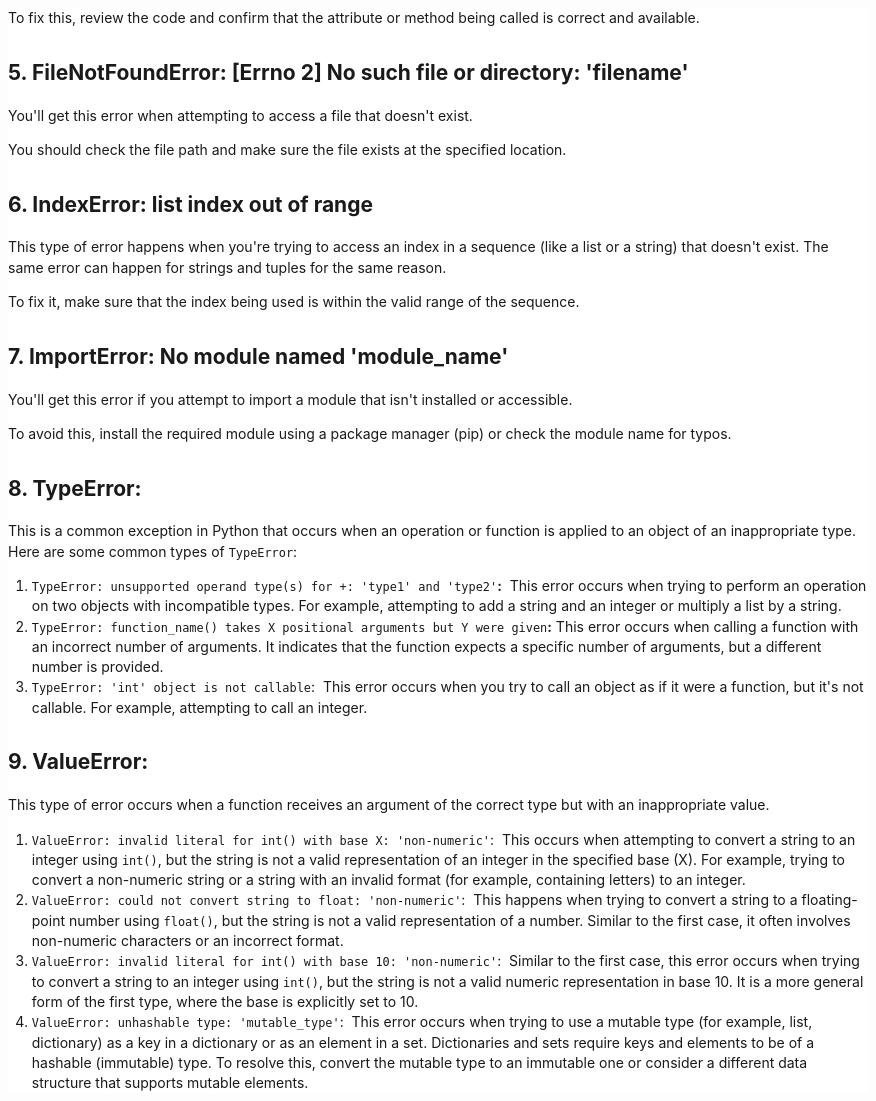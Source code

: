To fix this, review the code and confirm that the attribute or method being called is correct and available.

## 5\. FileNotFoundError: \[Errno 2\] No such file or directory: 'filename'

You'll get this error when attempting to access a file that doesn't exist.

You should check the file path and make sure the file exists at the specified location.

## 6\. IndexError: list index out of range

This type of error happens when you're trying to access an index in a sequence (like a list or a string) that doesn't exist. The same error can happen for strings and tuples for the same reason.

To fix it, make sure that the index being used is within the valid range of the sequence.

## 7\. ImportError: No module named 'module\_name'

You'll get this error if you attempt to import a module that isn't installed or accessible.

To avoid this, install the required module using a package manager (pip) or check the module name for typos.

## 8\. TypeError:

This is a common exception in Python that occurs when an operation or function is applied to an object of an inappropriate type. Here are some common types of `TypeError`:

1.  `TypeError: unsupported operand type(s) for +: 'type1' and 'type2'`**:**  This error occurs when trying to perform an operation on two objects with incompatible types. For example, attempting to add a string and an integer or multiply a list by a string.
2.  `TypeError: function_name() takes X positional arguments but Y were given`**:** This error occurs when calling a function with an incorrect number of arguments. It indicates that the function expects a specific number of arguments, but a different number is provided.
3.  `TypeError: 'int' object is not callable`:  This error occurs when you try to call an object as if it were a function, but it's not callable. For example, attempting to call an integer.

## 9\. ValueError:

This type of error occurs when a function receives an argument of the correct type but with an inappropriate value.

1.  `ValueError: invalid literal for int() with base X: 'non-numeric'`:  This occurs when attempting to convert a string to an integer using `int()`, but the string is not a valid representation of an integer in the specified base (X). For example, trying to convert a non-numeric string or a string with an invalid format (for example, containing letters) to an integer.
2.  `ValueError: could not convert string to float: 'non-numeric'`:  This happens when trying to convert a string to a floating-point number using `float()`, but the string is not a valid representation of a number. Similar to the first case, it often involves non-numeric characters or an incorrect format.
3.  `ValueError: invalid literal for int() with base 10: 'non-numeric'`:  Similar to the first case, this error occurs when trying to convert a string to an integer using `int()`, but the string is not a valid numeric representation in base 10. It is a more general form of the first type, where the base is explicitly set to 10.
4.  `ValueError: unhashable type: 'mutable_type'`:  This error occurs when trying to use a mutable type (for example, list, dictionary) as a key in a dictionary or as an element in a set. Dictionaries and sets require keys and elements to be of a hashable (immutable) type. To resolve this, convert the mutable type to an immutable one or consider a different data structure that supports mutable elements.


[1]: /news/tag/python/
[2]: /news/author/samyak/
[3]: #common-code-error-messages
[4]: #1-syntaxerror-invalid-syntax
[5]: #2-indentationerror-unexpected-indent
[6]: #3-nameerror-name-variable-is-not-defined
[7]: #4-attributeerror-module-object-has-no-attribute-attribute_name-
[8]: #5-filenotfounderror-errno-2-no-such-file-or-directory-filename-
[9]: #6-indexerror-list-index-out-of-range
[10]: #7-importerror-no-module-named-module_name-
[11]: #8-typeerror-
[12]: #9-valueerror-
[13]: #how-to-debug-python-code
[14]: #foundational-debugging-techniques-
[15]: #print-statements
[16]: #logging
[17]: #exception-handling
[18]: #assertions
[19]: #advanced-debugging-techniques-
[20]: #unit-testing
[21]: #how-to-use-the-interactive-debugger-pdb-
[22]: #remote-debugging
[23]: #performance-debugging--1
[24]: #code-linters-and-analyzers
[25]: #profiling
[26]: #ide-features-for-debugging
[27]: #some-additional-tips-for-efficient-debugging-
[28]: #how-to-search-for-solutions-to-bugs-and-errors
[29]: #1-effective-search-strategies-
[30]: #2-leveraging-web-resources-
[31]: #how-to-debug-python-code
[32]: https://www.samyakinfo.tech/blog/logging-in-python
[33]: /news/author/samyak/
[34]: https://www.freecodecamp.org/learn/